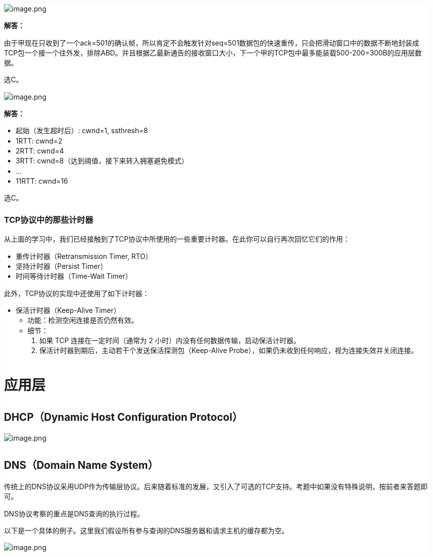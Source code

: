 ![image.png](image/068504d1aaa9b1895783148e143eb134fb60347207f8c2eb94a2f4359e5ab55d.awebp)

**解答：**

由于甲现在只收到了一个ack=501的确认帧，所以肯定不会触发针对seq=501数据包的快速重传，只会把滑动窗口中的数据不断地封装成TCP包一个接一个往外发，排除ABD。并且根据乙最新通告的接收窗口大小，下一个甲的TCP包中最多能装载500-200=300B的应用层数据。

选C。

![image.png](image/17c49608e4cb27afbfe9dbb82b2ce63fc2e33077dcf4823bab06bff3014de262.awebp)

**解答：**

*   起始（发生超时后）: cwnd=1, ssthresh=8
*   1RTT: cwnd=2
*   2RTT: cwnd=4
*   3RTT: cwnd=8（达到阈值，接下来转入拥塞避免模式）
*   ...
*   11RTT: cwnd=16

选C。

### TCP协议中的那些计时器

从上面的学习中，我们已经接触到了TCP协议中所使用的一些重要计时器。在此你可以自行再次回忆它们的作用：

*   重传计时器（Retransmission Timer, RTO）
*   坚持计时器（Persist Timer）
*   时间等待计时器（Time-Wait Timer）

此外，TCP协议的实现中还使用了如下计时器：

*   保活计时器（Keep-Alive Timer）
    *   功能：检测空闲连接是否仍然有效。
    *   细节：
        1.  如果 TCP 连接在一定时间（通常为 2 小时）内没有任何数据传输，启动保活计时器。
        2.  保活计时器到期后，主动若干个发送保活探测包（Keep-Alive Probe），如果仍未收到任何响应，视为连接失效并关闭连接。

# 应用层

## DHCP（Dynamic Host Configuration Protocol）

![image.png](image/7555917a9e442b467782f72ae9999a94537c21505fcb6f50f516c61908a290a0.awebp)

## DNS（Domain Name System）

传统上的DNS协议采用UDP作为传输层协议。后来随着标准的发展，又引入了可选的TCP支持。考题中如果没有特殊说明，按前者来答题即可。

DNS协议考察的重点是DNS查询的执行过程。

以下是一个具体的例子。这里我们假设所有参与查询的DNS服务器和请求主机的缓存都为空。

![image.png](image/703c1a63287481a329edd504ca5320c6fb1897159cf220b2e6a78f22a611b8a1.awebp)
